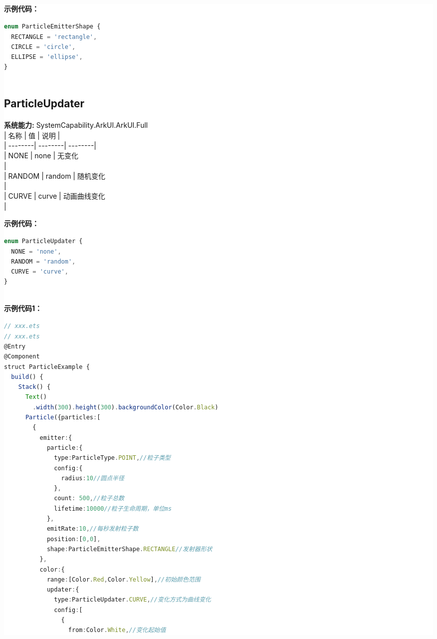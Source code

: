  **示例代码：**   
```ts    
enum ParticleEmitterShape {  
  RECTANGLE = 'rectangle',  
  CIRCLE = 'circle',  
  ELLIPSE = 'ellipse',  
}  
    
```    
  
    
## ParticleUpdater    
    
 **系统能力:**  SystemCapability.ArkUI.ArkUI.Full    
| 名称 | 值 | 说明 |  
| --------| --------| --------|  
| NONE | none | 无变化<br/> |  
| RANDOM | random | 随机变化<br/> |  
| CURVE | curve | 动画曲线变化<br/> |  
    
 **示例代码：**   
```ts    
enum ParticleUpdater {  
  NONE = 'none',  
  RANDOM = 'random',  
  CURVE = 'curve',  
}  
    
```    
  
    
 **示例代码1：**   
```ts    
// xxx.ets  
// xxx.ets  
@Entry  
@Component  
struct ParticleExample {  
  build() {  
    Stack() {  
      Text()  
        .width(300).height(300).backgroundColor(Color.Black)  
      Particle({particles:[  
        {  
          emitter:{  
            particle:{  
              type:ParticleType.POINT,//粒子类型  
              config:{  
                radius:10//圆点半径  
              },  
              count: 500,//粒子总数  
              lifetime:10000//粒子生命周期，单位ms  
            },  
            emitRate:10,//每秒发射粒子数  
            position:[0,0],  
            shape:ParticleEmitterShape.RECTANGLE//发射器形状  
          },  
          color:{  
            range:[Color.Red,Color.Yellow],//初始颜色范围  
            updater:{  
              type:ParticleUpdater.CURVE,//变化方式为曲线变化  
              config:[  
                {  
                  from:Color.White,//变化起始值  
```

  [ParticleType.POINT]: PointParticleParameters;  
  [ParticleType.IMAGE]: ImageParticleParameters;  
  [ParticleUpdater.NONE]: void;  
  [ParticleUpdater.RANDOM]: {  
  [ParticleUpdater.CURVE]: Array<ParticlePropertyAnimation<ResourceColor>>;  